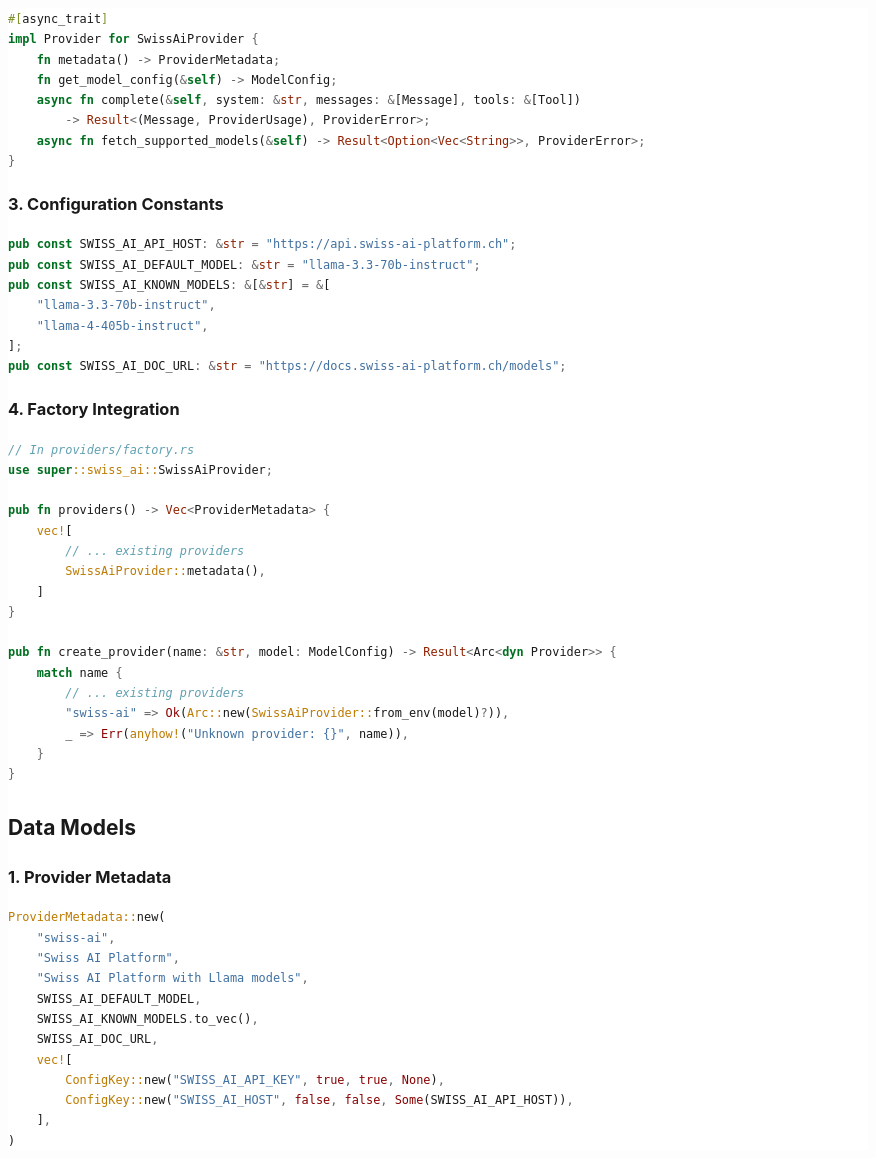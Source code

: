 ```rust
#[async_trait]
impl Provider for SwissAiProvider {
    fn metadata() -> ProviderMetadata;
    fn get_model_config(&self) -> ModelConfig;
    async fn complete(&self, system: &str, messages: &[Message], tools: &[Tool]) 
        -> Result<(Message, ProviderUsage), ProviderError>;
    async fn fetch_supported_models(&self) -> Result<Option<Vec<String>>, ProviderError>;
}
```

### 3. Configuration Constants

```rust
pub const SWISS_AI_API_HOST: &str = "https://api.swiss-ai-platform.ch";
pub const SWISS_AI_DEFAULT_MODEL: &str = "llama-3.3-70b-instruct";
pub const SWISS_AI_KNOWN_MODELS: &[&str] = &[
    "llama-3.3-70b-instruct",
    "llama-4-405b-instruct",
];
pub const SWISS_AI_DOC_URL: &str = "https://docs.swiss-ai-platform.ch/models";
```

### 4. Factory Integration

```rust
// In providers/factory.rs
use super::swiss_ai::SwissAiProvider;

pub fn providers() -> Vec<ProviderMetadata> {
    vec![
        // ... existing providers
        SwissAiProvider::metadata(),
    ]
}

pub fn create_provider(name: &str, model: ModelConfig) -> Result<Arc<dyn Provider>> {
    match name {
        // ... existing providers
        "swiss-ai" => Ok(Arc::new(SwissAiProvider::from_env(model)?)),
        _ => Err(anyhow!("Unknown provider: {}", name)),
    }
}
```

## Data Models

### 1. Provider Metadata

```rust
ProviderMetadata::new(
    "swiss-ai",
    "Swiss AI Platform",
    "Swiss AI Platform with Llama models",
    SWISS_AI_DEFAULT_MODEL,
    SWISS_AI_KNOWN_MODELS.to_vec(),
    SWISS_AI_DOC_URL,
    vec![
        ConfigKey::new("SWISS_AI_API_KEY", true, true, None),
        ConfigKey::new("SWISS_AI_HOST", false, false, Some(SWISS_AI_API_HOST)),
    ],
)
```
